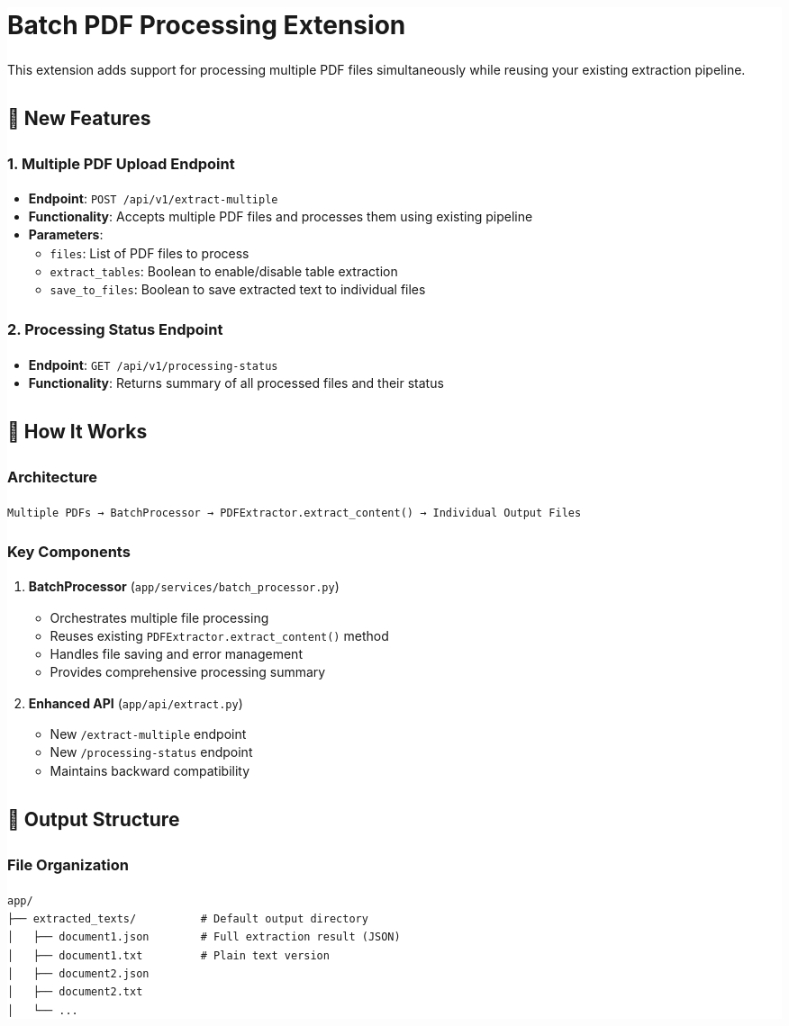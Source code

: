 # Batch PDF Processing Extension

This extension adds support for processing multiple PDF files simultaneously while reusing your existing extraction pipeline.

## 🚀 New Features

### 1. Multiple PDF Upload Endpoint
- **Endpoint**: `POST /api/v1/extract-multiple`
- **Functionality**: Accepts multiple PDF files and processes them using existing pipeline
- **Parameters**:
  - `files`: List of PDF files to process
  - `extract_tables`: Boolean to enable/disable table extraction
  - `save_to_files`: Boolean to save extracted text to individual files

### 2. Processing Status Endpoint
- **Endpoint**: `GET /api/v1/processing-status`
- **Functionality**: Returns summary of all processed files and their status

## 🔧 How It Works

### Architecture
```
Multiple PDFs → BatchProcessor → PDFExtractor.extract_content() → Individual Output Files
```

### Key Components

1. **BatchProcessor** (`app/services/batch_processor.py`)
   - Orchestrates multiple file processing
   - Reuses existing `PDFExtractor.extract_content()` method
   - Handles file saving and error management
   - Provides comprehensive processing summary

2. **Enhanced API** (`app/api/extract.py`)
   - New `/extract-multiple` endpoint
   - New `/processing-status` endpoint
   - Maintains backward compatibility

## 📁 Output Structure

### File Organization
```
app/
├── extracted_texts/          # Default output directory
│   ├── document1.json        # Full extraction result (JSON)
│   ├── document1.txt         # Plain text version
│   ├── document2.json
│   ├── document2.txt
│   └── ...
```
